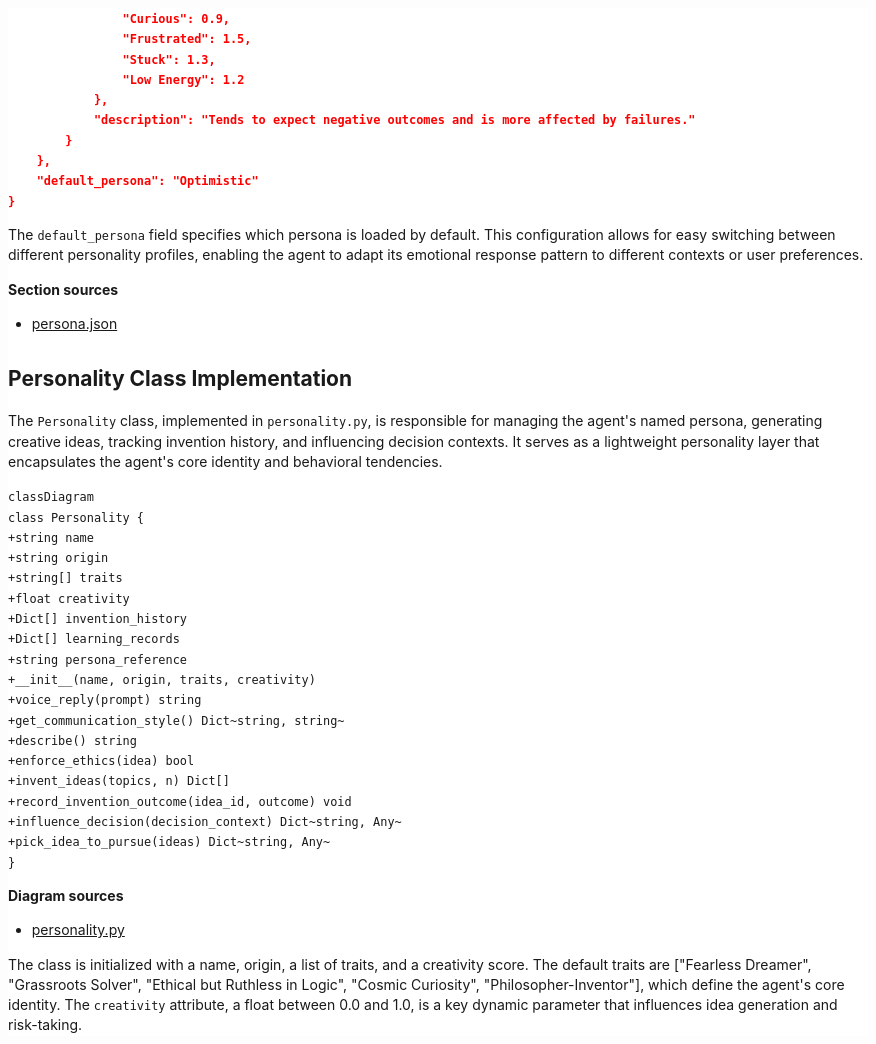 ```json
                "Curious": 0.9,
                "Frustrated": 1.5,
                "Stuck": 1.3,
                "Low Energy": 1.2
            },
            "description": "Tends to expect negative outcomes and is more affected by failures."
        }
    },
    "default_persona": "Optimistic"
}
```

The `default_persona` field specifies which persona is loaded by default. This configuration allows for easy switching between different personality profiles, enabling the agent to adapt its emotional response pattern to different contexts or user preferences.

**Section sources**
- [persona.json](file://modules/emotional_intellegence/persona.json)

## Personality Class Implementation

The `Personality` class, implemented in `personality.py`, is responsible for managing the agent's named persona, generating creative ideas, tracking invention history, and influencing decision contexts. It serves as a lightweight personality layer that encapsulates the agent's core identity and behavioral tendencies.

```mermaid
classDiagram
class Personality {
+string name
+string origin
+string[] traits
+float creativity
+Dict[] invention_history
+Dict[] learning_records
+string persona_reference
+__init__(name, origin, traits, creativity)
+voice_reply(prompt) string
+get_communication_style() Dict~string, string~
+describe() string
+enforce_ethics(idea) bool
+invent_ideas(topics, n) Dict[]
+record_invention_outcome(idea_id, outcome) void
+influence_decision(decision_context) Dict~string, Any~
+pick_idea_to_pursue(ideas) Dict~string, Any~
}

```

**Diagram sources**
- [personality.py](file://modules/personality/personality.py#L0-L206)

The class is initialized with a name, origin, a list of traits, and a creativity score. The default traits are ["Fearless Dreamer", "Grassroots Solver", "Ethical but Ruthless in Logic", "Cosmic Curiosity", "Philosopher-Inventor"], which define the agent's core identity. The `creativity` attribute, a float between 0.0 and 1.0, is a key dynamic parameter that influences idea generation and risk-taking.
